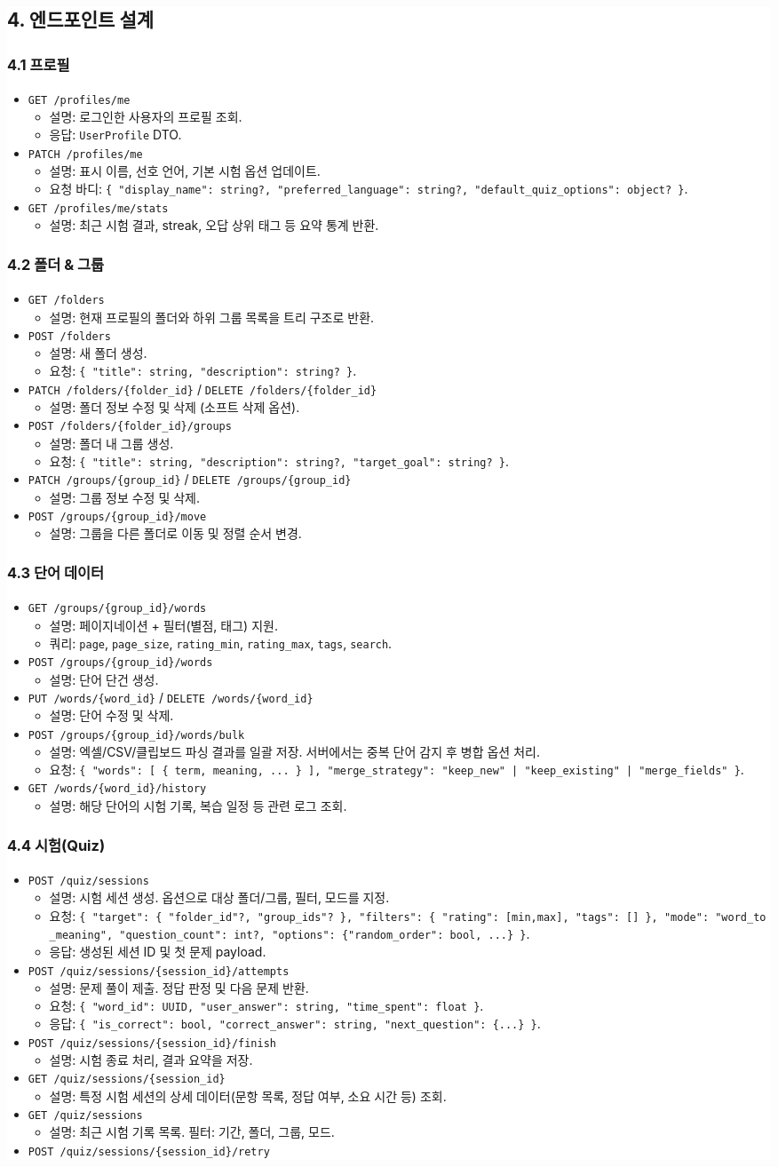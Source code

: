 
## 4. 엔드포인트 설계
### 4.1 프로필
- `GET /profiles/me`
  - 설명: 로그인한 사용자의 프로필 조회.
  - 응답: `UserProfile` DTO.
- `PATCH /profiles/me`
  - 설명: 표시 이름, 선호 언어, 기본 시험 옵션 업데이트.
  - 요청 바디: `{ "display_name": string?, "preferred_language": string?, "default_quiz_options": object? }`.
- `GET /profiles/me/stats`
  - 설명: 최근 시험 결과, streak, 오답 상위 태그 등 요약 통계 반환.

### 4.2 폴더 & 그룹
- `GET /folders`
  - 설명: 현재 프로필의 폴더와 하위 그룹 목록을 트리 구조로 반환.
- `POST /folders`
  - 설명: 새 폴더 생성.
  - 요청: `{ "title": string, "description": string? }`.
- `PATCH /folders/{folder_id}` / `DELETE /folders/{folder_id}`
  - 설명: 폴더 정보 수정 및 삭제 (소프트 삭제 옵션).
- `POST /folders/{folder_id}/groups`
  - 설명: 폴더 내 그룹 생성.
  - 요청: `{ "title": string, "description": string?, "target_goal": string? }`.
- `PATCH /groups/{group_id}` / `DELETE /groups/{group_id}`
  - 설명: 그룹 정보 수정 및 삭제.
- `POST /groups/{group_id}/move`
  - 설명: 그룹을 다른 폴더로 이동 및 정렬 순서 변경.

### 4.3 단어 데이터
- `GET /groups/{group_id}/words`
  - 설명: 페이지네이션 + 필터(별점, 태그) 지원.
  - 쿼리: `page`, `page_size`, `rating_min`, `rating_max`, `tags`, `search`.
- `POST /groups/{group_id}/words`
  - 설명: 단어 단건 생성.
- `PUT /words/{word_id}` / `DELETE /words/{word_id}`
  - 설명: 단어 수정 및 삭제.
- `POST /groups/{group_id}/words/bulk`
  - 설명: 엑셀/CSV/클립보드 파싱 결과를 일괄 저장. 서버에서는 중복 단어 감지 후 병합 옵션 처리.
  - 요청: `{ "words": [ { term, meaning, ... } ], "merge_strategy": "keep_new" | "keep_existing" | "merge_fields" }`.
- `GET /words/{word_id}/history`
  - 설명: 해당 단어의 시험 기록, 복습 일정 등 관련 로그 조회.

### 4.4 시험(Quiz)
- `POST /quiz/sessions`
  - 설명: 시험 세션 생성. 옵션으로 대상 폴더/그룹, 필터, 모드를 지정.
  - 요청: `{ "target": { "folder_id"?, "group_ids"? }, "filters": { "rating": [min,max], "tags": [] }, "mode": "word_to_meaning", "question_count": int?, "options": {"random_order": bool, ...} }`.
  - 응답: 생성된 세션 ID 및 첫 문제 payload.
- `POST /quiz/sessions/{session_id}/attempts`
  - 설명: 문제 풀이 제출. 정답 판정 및 다음 문제 반환.
  - 요청: `{ "word_id": UUID, "user_answer": string, "time_spent": float }`.
  - 응답: `{ "is_correct": bool, "correct_answer": string, "next_question": {...} }`.
- `POST /quiz/sessions/{session_id}/finish`
  - 설명: 시험 종료 처리, 결과 요약을 저장.
- `GET /quiz/sessions/{session_id}`
  - 설명: 특정 시험 세션의 상세 데이터(문항 목록, 정답 여부, 소요 시간 등) 조회.
- `GET /quiz/sessions`
  - 설명: 최근 시험 기록 목록. 필터: 기간, 폴더, 그룹, 모드.
- `POST /quiz/sessions/{session_id}/retry`